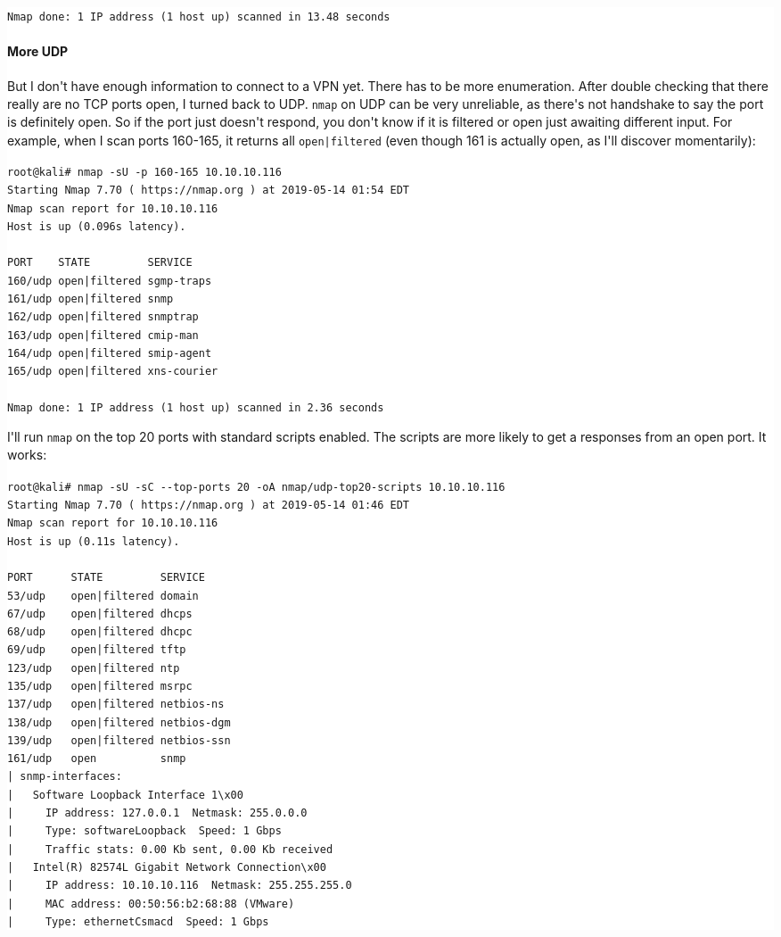     Nmap done: 1 IP address (1 host up) scanned in 13.48 seconds



#### More UDP

But I don't have enough information to connect to a VPN yet. There has
to be more enumeration. After double checking that there really are no
TCP ports open, I turned back to UDP. `nmap` on UDP can be very
unreliable, as there's not handshake to say the port is definitely open.
So if the port just doesn't respond, you don't know if it is filtered or
open just awaiting different input. For example, when I scan ports
160-165, it returns all `open|filtered` (even though 161 is actually
open, as I'll discover momentarily):



    root@kali# nmap -sU -p 160-165 10.10.10.116
    Starting Nmap 7.70 ( https://nmap.org ) at 2019-05-14 01:54 EDT
    Nmap scan report for 10.10.10.116
    Host is up (0.096s latency).

    PORT    STATE         SERVICE
    160/udp open|filtered sgmp-traps
    161/udp open|filtered snmp
    162/udp open|filtered snmptrap
    163/udp open|filtered cmip-man
    164/udp open|filtered smip-agent
    165/udp open|filtered xns-courier

    Nmap done: 1 IP address (1 host up) scanned in 2.36 seconds



I'll run `nmap` on the top 20 ports with standard scripts enabled. The
scripts are more likely to get a responses from an open port. It works:



    root@kali# nmap -sU -sC --top-ports 20 -oA nmap/udp-top20-scripts 10.10.10.116
    Starting Nmap 7.70 ( https://nmap.org ) at 2019-05-14 01:46 EDT
    Nmap scan report for 10.10.10.116
    Host is up (0.11s latency).      
                                                 
    PORT      STATE         SERVICE  
    53/udp    open|filtered domain       
    67/udp    open|filtered dhcps           
    68/udp    open|filtered dhcpc                                                                                                                 
    69/udp    open|filtered tftp     
    123/udp   open|filtered ntp          
    135/udp   open|filtered msrpc                 
    137/udp   open|filtered netbios-ns                             
    138/udp   open|filtered netbios-dgm
    139/udp   open|filtered netbios-ssn
    161/udp   open          snmp                     
    | snmp-interfaces:                                             
    |   Software Loopback Interface 1\x00
    |     IP address: 127.0.0.1  Netmask: 255.0.0.0
    |     Type: softwareLoopback  Speed: 1 Gbps
    |     Traffic stats: 0.00 Kb sent, 0.00 Kb received
    |   Intel(R) 82574L Gigabit Network Connection\x00
    |     IP address: 10.10.10.116  Netmask: 255.255.255.0
    |     MAC address: 00:50:56:b2:68:88 (VMware)
    |     Type: ethernetCsmacd  Speed: 1 Gbps